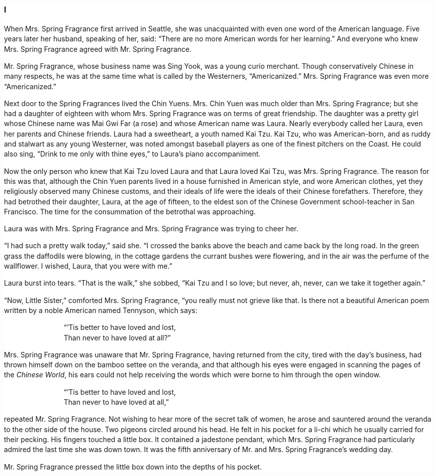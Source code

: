 <h3>I</h3>
<p>When Mrs. Spring Fragrance first arrived in Seattle, she was unacquainted with even one word of the American language. Five years later her husband, speaking of her, said: “There are no more American words for her learning.” And everyone who knew Mrs. Spring Fragrance agreed with Mr. Spring Fragrance.</p>
<p>Mr. Spring Fragrance, whose business name was Sing Yook, was a young curio merchant. Though conservatively Chinese in many respects, he was at the same time what is called by the Westerners, “Americanized.” Mrs. Spring Fragrance was even more “Americanized.”</p>

<p>Next door to the Spring Fragrances lived the Chin Yuens. Mrs. Chin Yuen was much older than Mrs. Spring Fragrance; but she had a daughter of eighteen with whom Mrs. Spring Fragrance was on terms of great friendship. The daughter was a pretty girl whose Chinese name was Mai Gwi Far (a rose) and whose American name was Laura. Nearly everybody called her Laura, even her parents and Chinese friends. Laura had a sweetheart, a youth named Kai Tzu. Kai Tzu, who was American-born, and as ruddy and stalwart as any young Westerner, was noted amongst baseball players as one of the finest pitchers on the Coast. He could also sing, “Drink to me only with thine eyes,” to Laura’s piano accompaniment.</p>

<p>Now the only person who knew that Kai Tzu loved Laura and that Laura loved Kai Tzu, was Mrs. Spring Fragrance. The reason for this was that, although the Chin Yuen parents lived in a house furnished in American style, and wore American clothes, yet they religiously observed many Chinese customs, and their ideals of life were the ideals of their Chinese forefathers. Therefore, they had betrothed their daughter, Laura, at the age of fifteen, to the eldest son of the Chinese Government school-teacher in San Francisco. The time for the consummation of the betrothal was approaching.</p>

<p>Laura was with Mrs. Spring Fragrance and Mrs. Spring Fragrance was trying to cheer her.</p>
<p>“I had such a pretty walk today,” said she. “I crossed the banks above the beach and came back by the long road. In the green grass the daffodils were blowing, in the cottage gardens the currant bushes were flowering, and in the air was the perfume of the wallflower. I wished, Laura, that you were with me.”</p>
<p>Laura burst into tears. “That is the walk,” she sobbed, “Kai Tzu and I so love; but never, ah, never, can we take it together again.”</p>

<p>“Now, Little Sister,” comforted Mrs. Spring Fragrance, “you really must not grieve like that. Is there not a beautiful American poem written by a noble American named Tennyson, which says:</p>

<p style="margin-left: 120px"> “’Tis better to have loved and lost,<br>
Than never to have loved at all?”</p>

<p>Mrs. Spring Fragrance was unaware that Mr. Spring Fragrance, having returned from the city, tired with the day’s business, had thrown himself down on the bamboo settee on the veranda, and that although his eyes were engaged in scanning the pages of the <i>Chinese World</i>, his ears could not help receiving the words which were borne to him through the open window.</p>

<p style="margin-left: 120px"> “’Tis better to have loved and lost,<br>
Than never to have loved at all,”</p>

<p>repeated Mr. Spring Fragrance. Not wishing to hear more of the secret talk of women, he arose and sauntered around the veranda to the other side of the house. Two pigeons circled around his head. He felt in his pocket for a li-chi which he usually carried for their pecking. His fingers touched a little box. It contained a jadestone pendant, which Mrs. Spring Fragrance had particularly admired the last time she was down town. It was the fifth anniversary of Mr. and Mrs. Spring Fragrance’s wedding day.</p>

<p>Mr. Spring Fragrance pressed the little box down into the depths of his pocket.</p>
